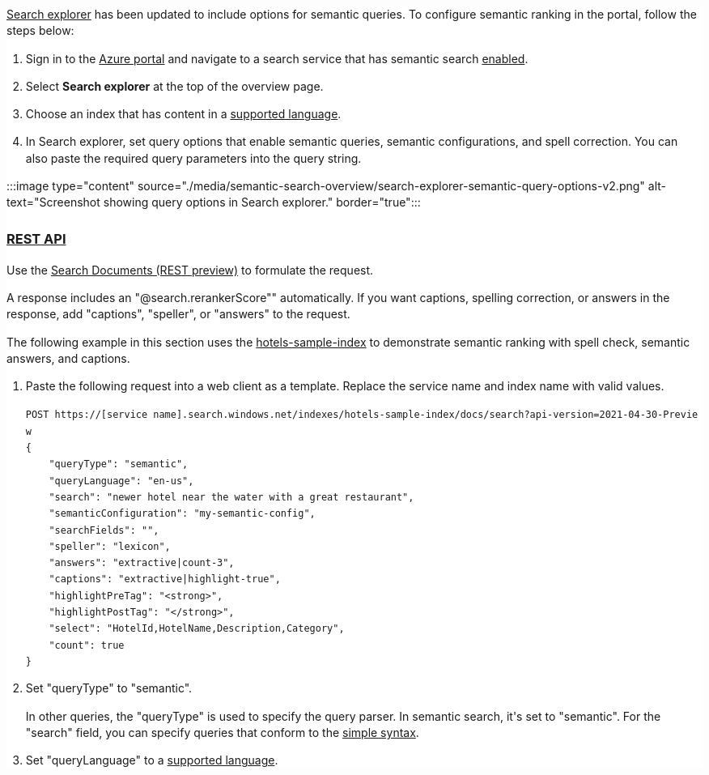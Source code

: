 [Search explorer](search-explorer.md) has been updated to include options for semantic queries. To configure semantic ranking in the portal, follow the steps below:

1. Sign in to the [Azure portal](https://portal.azure.com) and navigate to a search service that has semantic search [enabled](semantic-search-overview.md#enable-semantic-search).

1. Select **Search explorer** at the top of the overview page.

1. Choose an index that has content in a [supported language](/rest/api/searchservice/preview-api/search-documents#queryLanguage).

1. In Search explorer, set query options that enable semantic queries, semantic configurations, and spell correction. You can also paste the required query parameters into the query string.

:::image type="content" source="./media/semantic-search-overview/search-explorer-semantic-query-options-v2.png" alt-text="Screenshot showing query options in Search explorer." border="true":::

### [**REST API**](#tab/rest-query)

Use the [Search Documents (REST preview)](/rest/api/searchservice/preview-api/search-documents) to formulate the request.

A response includes an "@search.rerankerScore"" automatically. If you want captions, spelling correction, or answers in the response, add "captions", "speller", or "answers" to the request.

The following example in this section uses the [hotels-sample-index](search-get-started-portal.md) to demonstrate semantic ranking with spell check, semantic answers, and captions.

1. Paste the following request into a web client as a template. Replace the service name and index name with valid values.

    ```http
    POST https://[service name].search.windows.net/indexes/hotels-sample-index/docs/search?api-version=2021-04-30-Preview      
    {
        "queryType": "semantic",
        "queryLanguage": "en-us",
        "search": "newer hotel near the water with a great restaurant",
        "semanticConfiguration": "my-semantic-config",
        "searchFields": "",
        "speller": "lexicon",
        "answers": "extractive|count-3",
        "captions": "extractive|highlight-true",
        "highlightPreTag": "<strong>",
        "highlightPostTag": "</strong>",
        "select": "HotelId,HotelName,Description,Category",
        "count": true
    }
    ```

1. Set "queryType" to "semantic".

   In other queries, the "queryType" is used to specify the query parser. In semantic search, it's set to "semantic". For the "search" field, you can specify queries that conform to the [simple syntax](query-simple-syntax.md).

1. Set "queryLanguage" to a [supported language](/rest/api/searchservice/preview-api/search-documents#queryLanguage).
